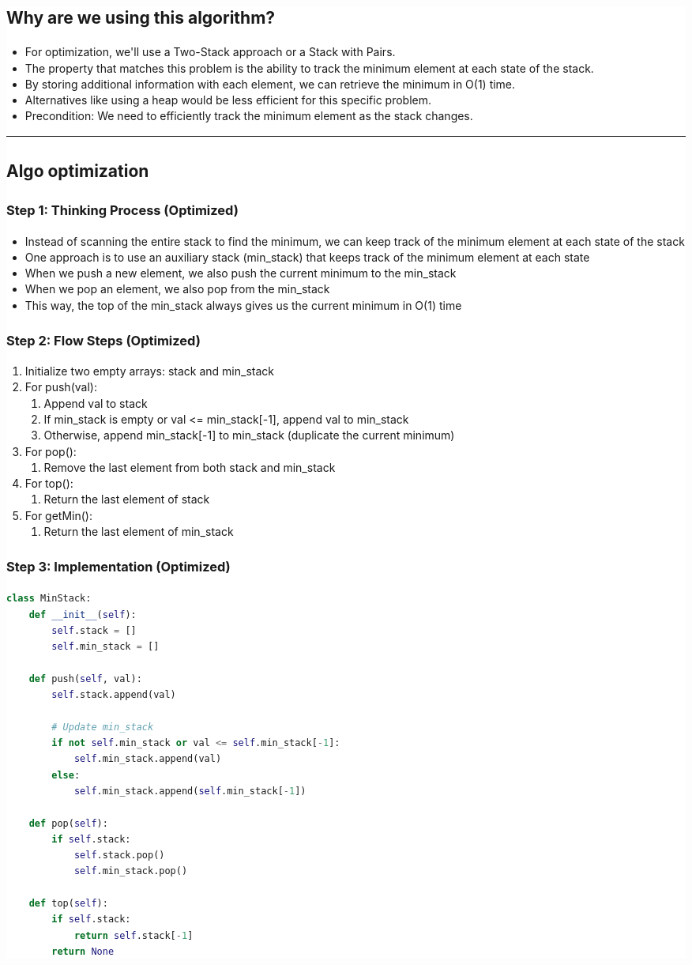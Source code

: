 
## **Why are we using this algorithm?**

* For optimization, we'll use a Two-Stack approach or a Stack with Pairs.
* The property that matches this problem is the ability to track the minimum element at each state of the stack.
* By storing additional information with each element, we can retrieve the minimum in O(1) time.
* Alternatives like using a heap would be less efficient for this specific problem.
* Precondition: We need to efficiently track the minimum element as the stack changes.

---

## **Algo optimization**

### **Step 1: Thinking Process (Optimized)**

* Instead of scanning the entire stack to find the minimum, we can keep track of the minimum element at each state of the stack
* One approach is to use an auxiliary stack (min_stack) that keeps track of the minimum element at each state
* When we push a new element, we also push the current minimum to the min_stack
* When we pop an element, we also pop from the min_stack
* This way, the top of the min_stack always gives us the current minimum in O(1) time

### **Step 2: Flow Steps (Optimized)**

1. Initialize two empty arrays: stack and min_stack
2. For push(val):
   1. Append val to stack
   2. If min_stack is empty or val <= min_stack[-1], append val to min_stack
   3. Otherwise, append min_stack[-1] to min_stack (duplicate the current minimum)
3. For pop():
   1. Remove the last element from both stack and min_stack
4. For top():
   1. Return the last element of stack
5. For getMin():
   1. Return the last element of min_stack

### **Step 3: Implementation (Optimized)**

```python
class MinStack:
    def __init__(self):
        self.stack = []
        self.min_stack = []
    
    def push(self, val):
        self.stack.append(val)
        
        # Update min_stack
        if not self.min_stack or val <= self.min_stack[-1]:
            self.min_stack.append(val)
        else:
            self.min_stack.append(self.min_stack[-1])
    
    def pop(self):
        if self.stack:
            self.stack.pop()
            self.min_stack.pop()
    
    def top(self):
        if self.stack:
            return self.stack[-1]
        return None
```